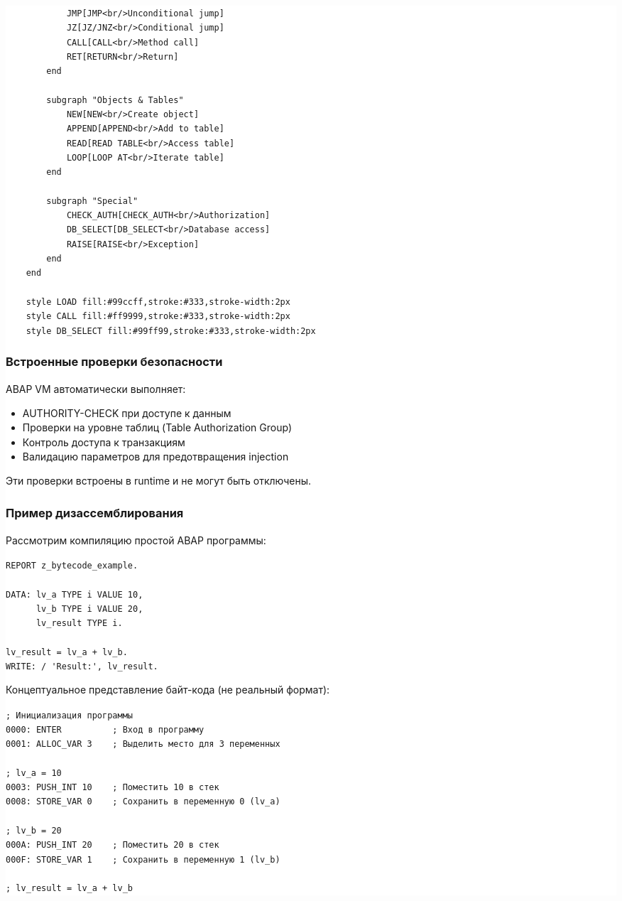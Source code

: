 ```mermaid
            JMP[JMP<br/>Unconditional jump]
            JZ[JZ/JNZ<br/>Conditional jump]
            CALL[CALL<br/>Method call]
            RET[RETURN<br/>Return]
        end
        
        subgraph "Objects & Tables"
            NEW[NEW<br/>Create object]
            APPEND[APPEND<br/>Add to table]
            READ[READ TABLE<br/>Access table]
            LOOP[LOOP AT<br/>Iterate table]
        end
        
        subgraph "Special"
            CHECK_AUTH[CHECK_AUTH<br/>Authorization]
            DB_SELECT[DB_SELECT<br/>Database access]
            RAISE[RAISE<br/>Exception]
        end
    end
    
    style LOAD fill:#99ccff,stroke:#333,stroke-width:2px
    style CALL fill:#ff9999,stroke:#333,stroke-width:2px
    style DB_SELECT fill:#99ff99,stroke:#333,stroke-width:2px
```

### Встроенные проверки безопасности

ABAP VM автоматически выполняет:
- AUTHORITY-CHECK при доступе к данным
- Проверки на уровне таблиц (Table Authorization Group)
- Контроль доступа к транзакциям
- Валидацию параметров для предотвращения injection

Эти проверки встроены в runtime и не могут быть отключены.

### Пример дизассемблирования

Рассмотрим компиляцию простой ABAP программы:

```abap
REPORT z_bytecode_example.

DATA: lv_a TYPE i VALUE 10,
      lv_b TYPE i VALUE 20,
      lv_result TYPE i.

lv_result = lv_a + lv_b.
WRITE: / 'Result:', lv_result.
```

Концептуальное представление байт-кода (не реальный формат):

```assembly
; Инициализация программы
0000: ENTER          ; Вход в программу
0001: ALLOC_VAR 3    ; Выделить место для 3 переменных

; lv_a = 10
0003: PUSH_INT 10    ; Поместить 10 в стек
0008: STORE_VAR 0    ; Сохранить в переменную 0 (lv_a)

; lv_b = 20  
000A: PUSH_INT 20    ; Поместить 20 в стек
000F: STORE_VAR 1    ; Сохранить в переменную 1 (lv_b)

; lv_result = lv_a + lv_b
```